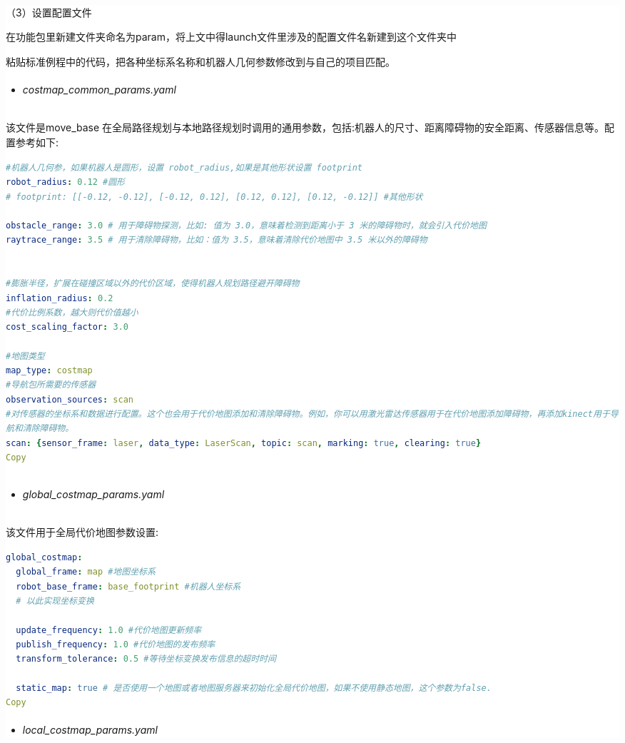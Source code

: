 ```xml
```

（3）设置配置文件

在功能包里新建文件夹命名为param，将上文中得launch文件里涉及的配置文件名新建到这个文件夹中

粘贴标准例程中的代码，把各种坐标系名称和机器人几何参数修改到与自己的项目匹配。

- ###### costmap_common_params.yaml

该文件是move_base 在全局路径规划与本地路径规划时调用的通用参数，包括:机器人的尺寸、距离障碍物的安全距离、传感器信息等。配置参考如下:

```yaml
#机器人几何参，如果机器人是圆形，设置 robot_radius,如果是其他形状设置 footprint
robot_radius: 0.12 #圆形
# footprint: [[-0.12, -0.12], [-0.12, 0.12], [0.12, 0.12], [0.12, -0.12]] #其他形状

obstacle_range: 3.0 # 用于障碍物探测，比如: 值为 3.0，意味着检测到距离小于 3 米的障碍物时，就会引入代价地图
raytrace_range: 3.5 # 用于清除障碍物，比如：值为 3.5，意味着清除代价地图中 3.5 米以外的障碍物


#膨胀半径，扩展在碰撞区域以外的代价区域，使得机器人规划路径避开障碍物
inflation_radius: 0.2
#代价比例系数，越大则代价值越小
cost_scaling_factor: 3.0

#地图类型
map_type: costmap
#导航包所需要的传感器
observation_sources: scan
#对传感器的坐标系和数据进行配置。这个也会用于代价地图添加和清除障碍物。例如，你可以用激光雷达传感器用于在代价地图添加障碍物，再添加kinect用于导航和清除障碍物。
scan: {sensor_frame: laser, data_type: LaserScan, topic: scan, marking: true, clearing: true}
Copy
```

###### 

- ###### global_costmap_params.yaml

该文件用于全局代价地图参数设置:

```yaml
global_costmap:
  global_frame: map #地图坐标系
  robot_base_frame: base_footprint #机器人坐标系
  # 以此实现坐标变换

  update_frequency: 1.0 #代价地图更新频率
  publish_frequency: 1.0 #代价地图的发布频率
  transform_tolerance: 0.5 #等待坐标变换发布信息的超时时间

  static_map: true # 是否使用一个地图或者地图服务器来初始化全局代价地图，如果不使用静态地图，这个参数为false.
Copy
```

- ###### local_costmap_params.yaml
